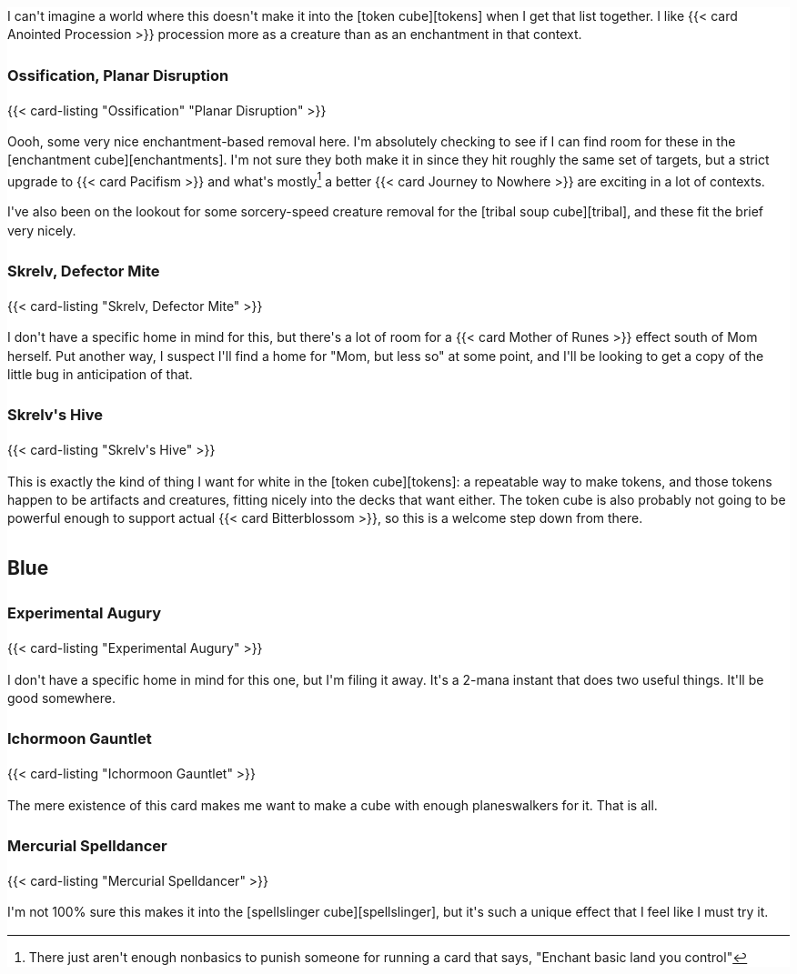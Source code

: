 I can't imagine a world where this doesn't make it into the [token cube][tokens] when I get that list together. I like {{< card Anointed Procession >}} procession more as a creature than as an enchantment in that context.

### Ossification, Planar Disruption

{{< card-listing "Ossification" "Planar Disruption" >}}

Oooh, some very nice enchantment-based removal here. I'm absolutely checking to see if I can find room for these in the [enchantment cube][enchantments]. I'm not sure they both make it in since they hit roughly the same set of targets, but a strict upgrade to {{< card Pacifism >}} and what's mostly[^1] a better {{< card Journey to Nowhere >}} are exciting in a lot of contexts.

I've also been on the lookout for some sorcery-speed creature removal for the [tribal soup cube][tribal], and these fit the brief very nicely.

[^1]: There just aren't enough nonbasics to punish someone for running a card that says, "Enchant basic land you control"

### Skrelv, Defector Mite

{{< card-listing "Skrelv, Defector Mite" >}}

I don't have a specific home in mind for this, but there's a lot of room for a {{< card Mother of Runes >}} effect south of Mom herself. Put another way, I suspect I'll find a home for "Mom, but less so" at some point, and I'll be looking to get a copy of the little bug in anticipation of that.

### Skrelv's Hive

{{< card-listing "Skrelv's Hive" >}}

This is exactly the kind of thing I want for white in the [token cube][tokens]: a repeatable way to make tokens, and those tokens happen to be artifacts and creatures, fitting nicely into the decks that want either. The token cube is also probably not going to be powerful enough to support actual {{< card Bitterblossom >}}, so this is a welcome step down from there.


## Blue

### Experimental Augury

{{< card-listing "Experimental Augury" >}}

I don't have a specific home in mind for this one, but I'm filing it away. It's a 2-mana instant that does two useful things. It'll be good somewhere.

### Ichormoon Gauntlet

{{< card-listing "Ichormoon Gauntlet" >}}

The mere existence of this card makes me want to make a cube with enough planeswalkers for it. That is all.

### Mercurial Spelldancer

{{< card-listing "Mercurial Spelldancer" >}}

I'm not 100% sure this makes it into the [spellslinger cube][spellslinger], but it's such a unique effect that I feel like I must try it.


[^2]: and especially doesn't die to very much once you can activate its ability
[spellslinger]: /cubes/temur-spellslinger
[graveyard]: /cubes/graveyard
[enchantments]: /cubes/enchantments
[tribal]: /cubes/tribal-soup
[red]: /cubes/mono-red
[multiplayer]: /cubes/multiplayer
[tokens]: /cubes/tokens
[timmy]: /cubes/timmy
[power]: /cubes/power